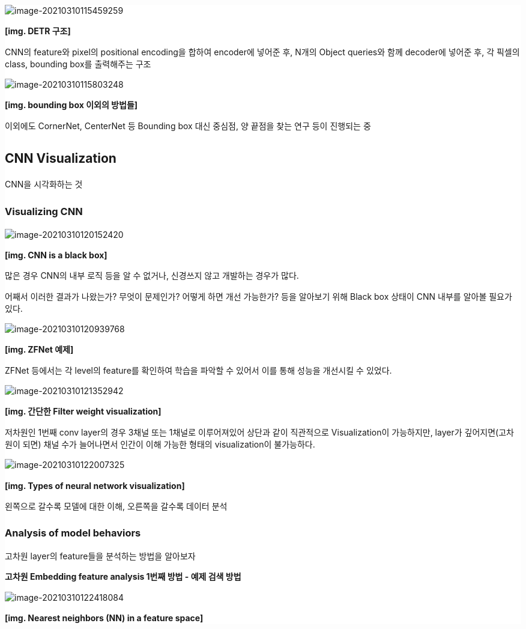 ![image-20210310115459259](image-20210310115459259.png)

**[img. DETR 구조]**

CNN의 feature와 pixel의 positional encoding을 합하여 encoder에 넣어준 후, N개의 Object queries와 함께 decoder에 넣어준 후, 각 픽셀의 class, bounding box를 출력해주는 구조



![image-20210310115803248](image-20210310115803248.png)

**[img. bounding box 이외의 방법들]**

이외에도 CornerNet, CenterNet 등 Bounding box 대신 중심점, 양 끝점을 찾는 연구 등이 진행되는 중

## CNN Visualization

CNN을 시각화하는 것

### Visualizing CNN

![image-20210310120152420](image-20210310120152420.png)

**[img. CNN is a black box]**

많은 경우 CNN의 내부 로직 등을 알 수 없거나, 신경쓰지 않고 개발하는 경우가 많다.

어째서 이러한 결과가 나왔는가? 무엇이 문제인가? 어떻게 하면 개선 가능한가? 등을 알아보기 위해 Black box 상태이 CNN 내부를 알아볼 필요가 있다.

![image-20210310120939768](image-20210310120939768.png)

**[img. ZFNet 예제]**

ZFNet 등에서는 각 level의 feature를 확인하여 학습을 파악할 수 있어서 이를 통해 성능을 개선시킬 수 있었다. 

![image-20210310121352942](image-20210310121352942.png)

**[img. 간단한 Filter weight visualization]**

저차원인 1번째 conv layer의 경우 3채널 또는 1채널로 이루어져있어 상단과 같이 직관적으로 Visualization이 가능하지만, layer가 깊어지면(고차원이 되면) 채널 수가 늘어나면서 인간이 이해 가능한 형태의 visualization이 불가능하다.

![image-20210310122007325](image-20210310122007325.png)

**[img. Types of neural network visualization]**

왼쪽으로 갈수록 모델에 대한 이해, 오른쪽을 갈수록 데이터 분석

### Analysis of model behaviors

고차원 layer의 feature들을 분석하는 방법을 알아보자

**고차원 Embedding feature analysis 1번째 방법 - 예제 검색 방법**

 ![image-20210310122418084](image-20210310122418084.png)

**[img. Nearest neighbors (NN) in a feature space]**
